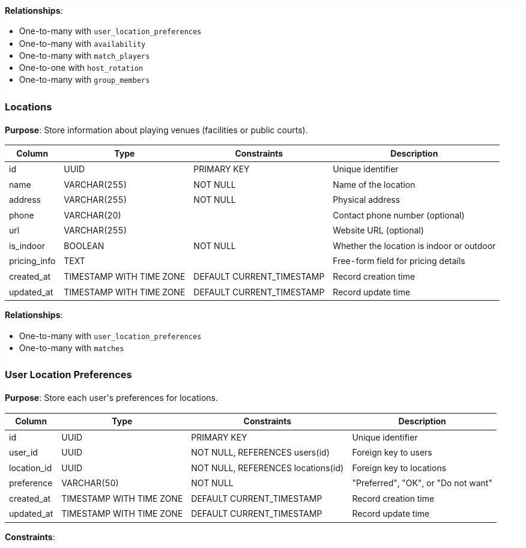 **Relationships**:

- One-to-many with `user_location_preferences`
- One-to-many with `availability`
- One-to-many with `match_players`
- One-to-one with `host_rotation`
- One-to-many with `group_members`

### Locations

**Purpose**: Store information about playing venues (facilities or public courts).

| Column       | Type                     | Constraints               | Description                               |
| ------------ | ------------------------ | ------------------------- | ----------------------------------------- |
| id           | UUID                     | PRIMARY KEY               | Unique identifier                         |
| name         | VARCHAR(255)             | NOT NULL                  | Name of the location                      |
| address      | VARCHAR(255)             | NOT NULL                  | Physical address                          |
| phone        | VARCHAR(20)              |                           | Contact phone number (optional)           |
| url          | VARCHAR(255)             |                           | Website URL (optional)                    |
| is_indoor    | BOOLEAN                  | NOT NULL                  | Whether the location is indoor or outdoor |
| pricing_info | TEXT                     |                           | Free-form field for pricing details       |
| created_at   | TIMESTAMP WITH TIME ZONE | DEFAULT CURRENT_TIMESTAMP | Record creation time                      |
| updated_at   | TIMESTAMP WITH TIME ZONE | DEFAULT CURRENT_TIMESTAMP | Record update time                        |

**Relationships**:

- One-to-many with `user_location_preferences`
- One-to-many with `matches`

### User Location Preferences

**Purpose**: Store each user's preferences for locations.

| Column      | Type                     | Constraints                        | Description                         |
| ----------- | ------------------------ | ---------------------------------- | ----------------------------------- |
| id          | UUID                     | PRIMARY KEY                        | Unique identifier                   |
| user_id     | UUID                     | NOT NULL, REFERENCES users(id)     | Foreign key to users                |
| location_id | UUID                     | NOT NULL, REFERENCES locations(id) | Foreign key to locations            |
| preference  | VARCHAR(50)              | NOT NULL                           | "Preferred", "OK", or "Do not want" |
| created_at  | TIMESTAMP WITH TIME ZONE | DEFAULT CURRENT_TIMESTAMP          | Record creation time                |
| updated_at  | TIMESTAMP WITH TIME ZONE | DEFAULT CURRENT_TIMESTAMP          | Record update time                  |

**Constraints**:
